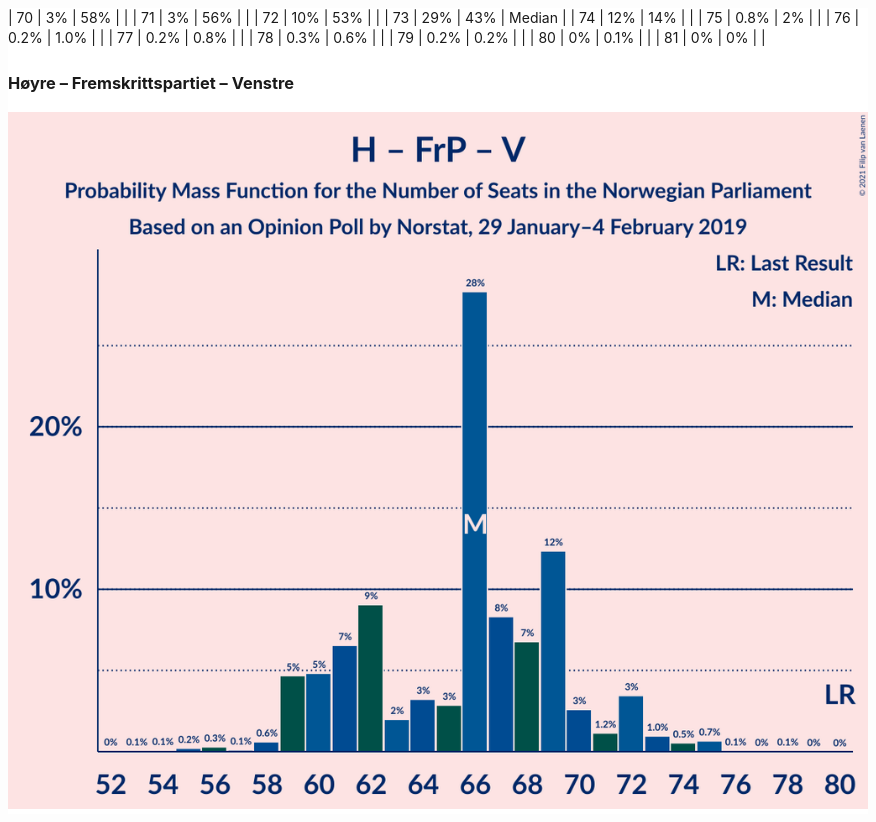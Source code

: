 | 70 | 3% | 58% |  |
| 71 | 3% | 56% |  |
| 72 | 10% | 53% |  |
| 73 | 29% | 43% | Median |
| 74 | 12% | 14% |  |
| 75 | 0.8% | 2% |  |
| 76 | 0.2% | 1.0% |  |
| 77 | 0.2% | 0.8% |  |
| 78 | 0.3% | 0.6% |  |
| 79 | 0.2% | 0.2% |  |
| 80 | 0% | 0.1% |  |
| 81 | 0% | 0% |  |

### Høyre – Fremskrittspartiet – Venstre

![Graph with seats probability mass function not yet produced](2019-02-04-Norstat-coalitions-seats-pmf-h–frp–v.png "Seats Probability Mass Function")
